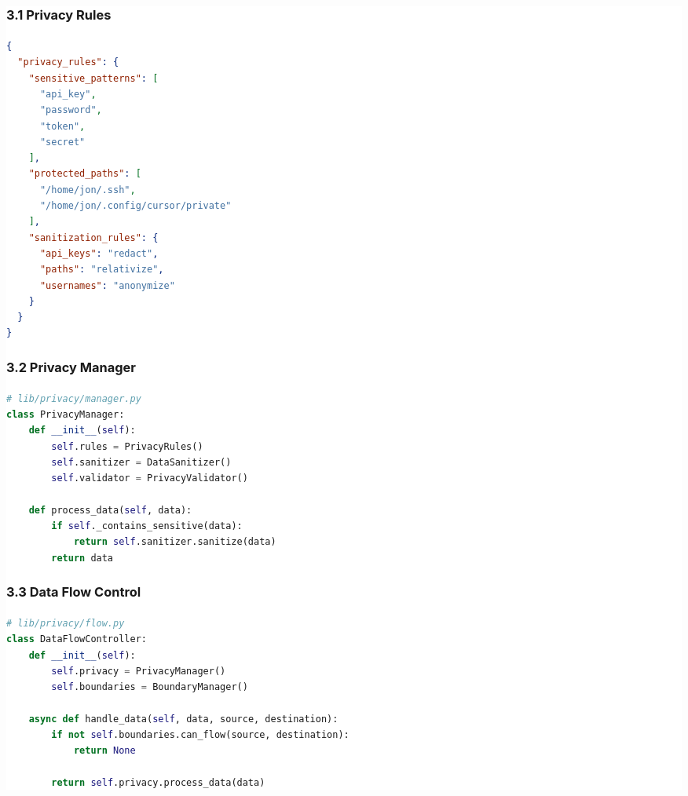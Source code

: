### 3.1 Privacy Rules
```json
{
  "privacy_rules": {
    "sensitive_patterns": [
      "api_key",
      "password",
      "token",
      "secret"
    ],
    "protected_paths": [
      "/home/jon/.ssh",
      "/home/jon/.config/cursor/private"
    ],
    "sanitization_rules": {
      "api_keys": "redact",
      "paths": "relativize",
      "usernames": "anonymize"
    }
  }
}
```

### 3.2 Privacy Manager
```python
# lib/privacy/manager.py
class PrivacyManager:
    def __init__(self):
        self.rules = PrivacyRules()
        self.sanitizer = DataSanitizer()
        self.validator = PrivacyValidator()
        
    def process_data(self, data):
        if self._contains_sensitive(data):
            return self.sanitizer.sanitize(data)
        return data
```

### 3.3 Data Flow Control
```python
# lib/privacy/flow.py
class DataFlowController:
    def __init__(self):
        self.privacy = PrivacyManager()
        self.boundaries = BoundaryManager()
        
    async def handle_data(self, data, source, destination):
        if not self.boundaries.can_flow(source, destination):
            return None
            
        return self.privacy.process_data(data)
```
